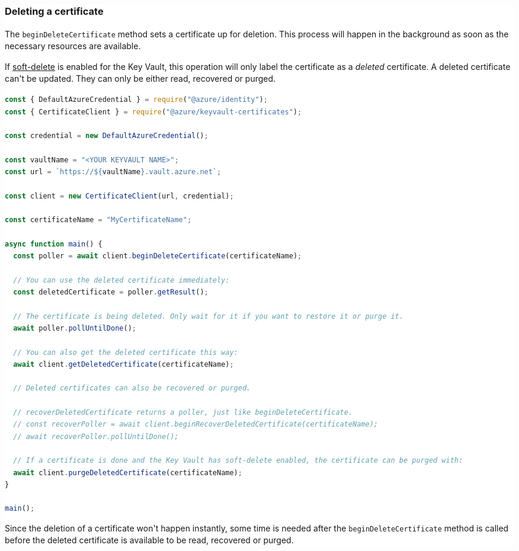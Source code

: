 ### Deleting a certificate

The `beginDeleteCertificate` method sets a certificate up for deletion. This process will
happen in the background as soon as the necessary resources are available.

If [soft-delete](https://docs.microsoft.com/azure/key-vault/key-vault-ovw-soft-delete)
is enabled for the Key Vault, this operation will only label the certificate as a
_deleted_ certificate. A deleted certificate can't be updated. They can only be either
read, recovered or purged.

```javascript
const { DefaultAzureCredential } = require("@azure/identity");
const { CertificateClient } = require("@azure/keyvault-certificates");

const credential = new DefaultAzureCredential();

const vaultName = "<YOUR KEYVAULT NAME>";
const url = `https://${vaultName}.vault.azure.net`;

const client = new CertificateClient(url, credential);

const certificateName = "MyCertificateName";

async function main() {
  const poller = await client.beginDeleteCertificate(certificateName);

  // You can use the deleted certificate immediately:
  const deletedCertificate = poller.getResult();

  // The certificate is being deleted. Only wait for it if you want to restore it or purge it.
  await poller.pollUntilDone();

  // You can also get the deleted certificate this way:
  await client.getDeletedCertificate(certificateName);

  // Deleted certificates can also be recovered or purged.

  // recoverDeletedCertificate returns a poller, just like beginDeleteCertificate.
  // const recoverPoller = await client.beginRecoverDeletedCertificate(certificateName);
  // await recoverPoller.pollUntilDone();

  // If a certificate is done and the Key Vault has soft-delete enabled, the certificate can be purged with:
  await client.purgeDeletedCertificate(certificateName);
}

main();
```

Since the deletion of a certificate won't happen instantly, some time is needed
after the `beginDeleteCertificate` method is called before the deleted certificate is
available to be read, recovered or purged.
